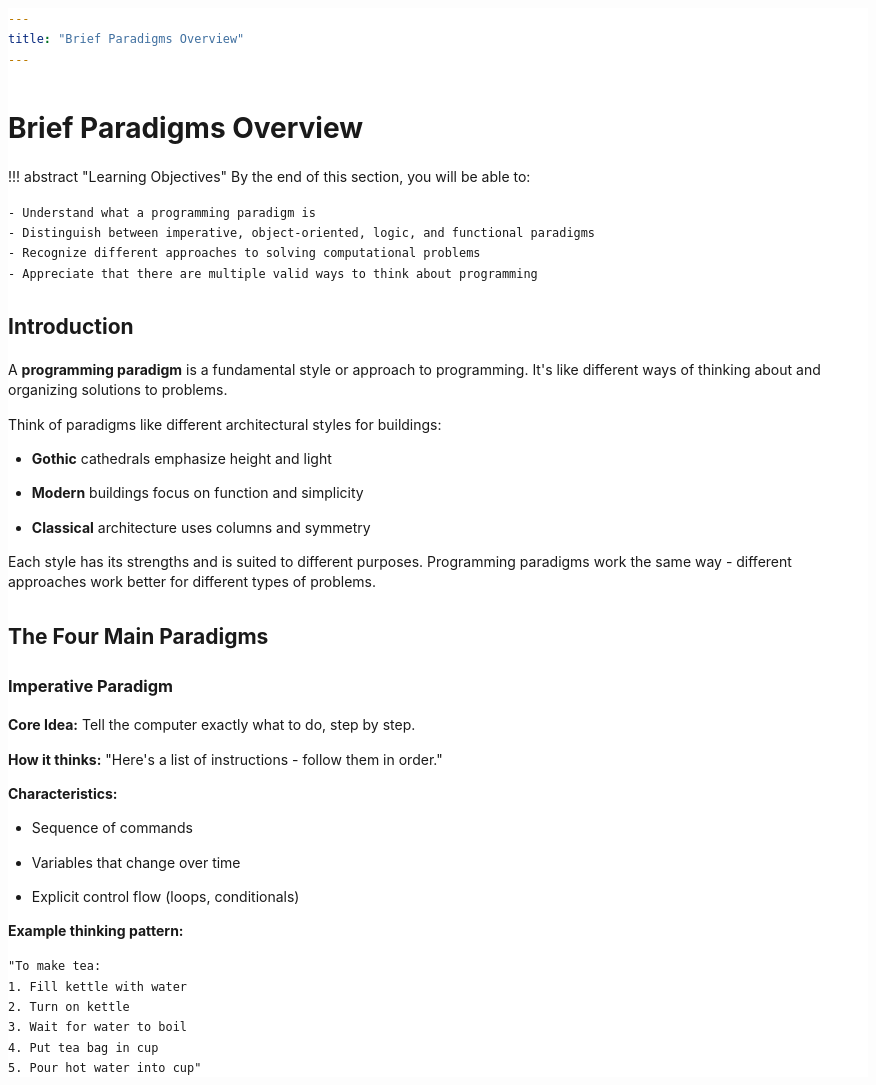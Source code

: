 ```yaml
---
title: "Brief Paradigms Overview"
---
```


# Brief Paradigms Overview

!!! abstract "Learning Objectives"
    By the end of this section, you will be able to:

    - Understand what a programming paradigm is
    - Distinguish between imperative, object-oriented, logic, and functional paradigms
    - Recognize different approaches to solving computational problems
    - Appreciate that there are multiple valid ways to think about programming

## Introduction

A **programming paradigm** is a fundamental style or approach to programming. It's like different ways of thinking about and organizing solutions to problems.

Think of paradigms like different architectural styles for buildings:

- **Gothic** cathedrals emphasize height and light

- **Modern** buildings focus on function and simplicity  

- **Classical** architecture uses columns and symmetry

Each style has its strengths and is suited to different purposes. Programming paradigms work the same way - different approaches work better for different types of problems.

## The Four Main Paradigms

### Imperative Paradigm

**Core Idea:** Tell the computer exactly what to do, step by step.

**How it thinks:** "Here's a list of instructions - follow them in order."

**Characteristics:**

- Sequence of commands

- Variables that change over time

- Explicit control flow (loops, conditionals)

**Example thinking pattern:**

```
"To make tea:
1. Fill kettle with water
2. Turn on kettle
3. Wait for water to boil
4. Put tea bag in cup
5. Pour hot water into cup"

```
